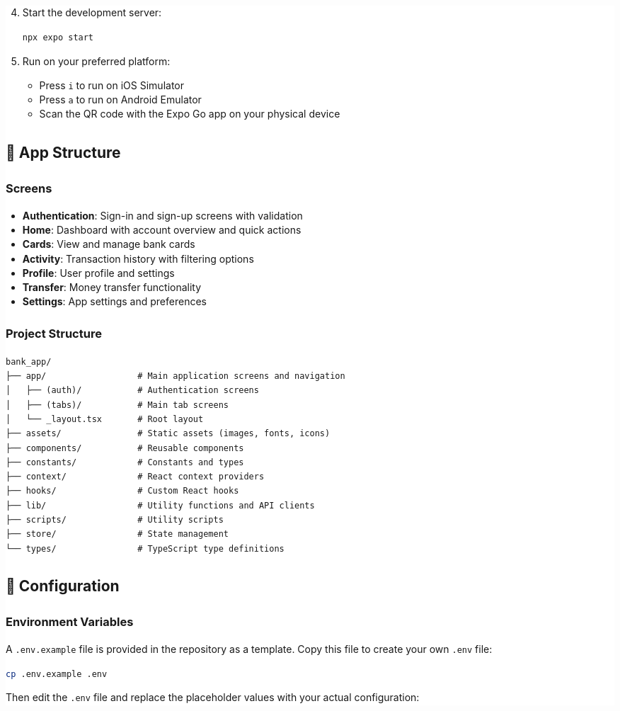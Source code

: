 4. Start the development server:
   ```bash
   npx expo start
   ```

5. Run on your preferred platform:
   - Press `i` to run on iOS Simulator
   - Press `a` to run on Android Emulator
   - Scan the QR code with the Expo Go app on your physical device

## 📱 App Structure

### Screens

- **Authentication**: Sign-in and sign-up screens with validation
- **Home**: Dashboard with account overview and quick actions
- **Cards**: View and manage bank cards
- **Activity**: Transaction history with filtering options
- **Profile**: User profile and settings
- **Transfer**: Money transfer functionality
- **Settings**: App settings and preferences

### Project Structure

```
bank_app/
├── app/                  # Main application screens and navigation
│   ├── (auth)/           # Authentication screens
│   ├── (tabs)/           # Main tab screens
│   └── _layout.tsx       # Root layout
├── assets/               # Static assets (images, fonts, icons)
├── components/           # Reusable components
├── constants/            # Constants and types
├── context/              # React context providers
├── hooks/                # Custom React hooks
├── lib/                  # Utility functions and API clients
├── scripts/              # Utility scripts
├── store/                # State management
└── types/                # TypeScript type definitions
```

## 🔧 Configuration

### Environment Variables

A `.env.example` file is provided in the repository as a template. Copy this file to create your own `.env` file:

```bash
cp .env.example .env
```

Then edit the `.env` file and replace the placeholder values with your actual configuration:
